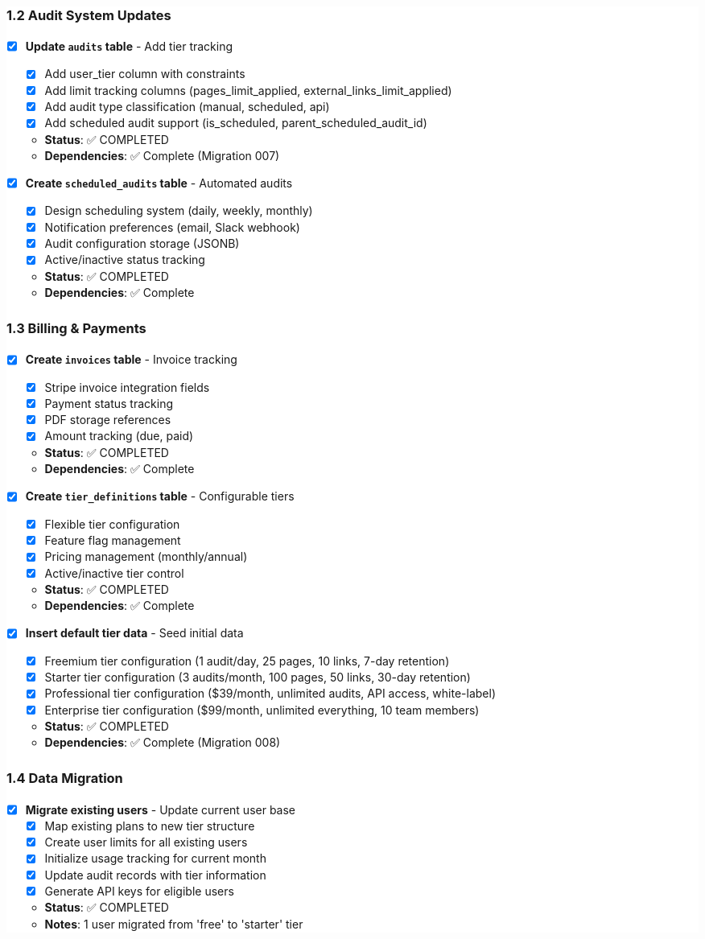 ### **1.2 Audit System Updates**

- [x] **Update `audits` table** - Add tier tracking

  - [x] Add user_tier column with constraints
  - [x] Add limit tracking columns (pages_limit_applied, external_links_limit_applied)
  - [x] Add audit type classification (manual, scheduled, api)
  - [x] Add scheduled audit support (is_scheduled, parent_scheduled_audit_id)
  - **Status**: ✅ COMPLETED
  - **Dependencies**: ✅ Complete (Migration 007)

- [x] **Create `scheduled_audits` table** - Automated audits
  - [x] Design scheduling system (daily, weekly, monthly)
  - [x] Notification preferences (email, Slack webhook)
  - [x] Audit configuration storage (JSONB)
  - [x] Active/inactive status tracking
  - **Status**: ✅ COMPLETED
  - **Dependencies**: ✅ Complete

### **1.3 Billing & Payments**

- [x] **Create `invoices` table** - Invoice tracking

  - [x] Stripe invoice integration fields
  - [x] Payment status tracking
  - [x] PDF storage references
  - [x] Amount tracking (due, paid)
  - **Status**: ✅ COMPLETED
  - **Dependencies**: ✅ Complete

- [x] **Create `tier_definitions` table** - Configurable tiers

  - [x] Flexible tier configuration
  - [x] Feature flag management
  - [x] Pricing management (monthly/annual)
  - [x] Active/inactive tier control
  - **Status**: ✅ COMPLETED
  - **Dependencies**: ✅ Complete

- [x] **Insert default tier data** - Seed initial data
  - [x] Freemium tier configuration (1 audit/day, 25 pages, 10 links, 7-day retention)
  - [x] Starter tier configuration (3 audits/month, 100 pages, 50 links, 30-day retention)
  - [x] Professional tier configuration ($39/month, unlimited audits, API access, white-label)
  - [x] Enterprise tier configuration ($99/month, unlimited everything, 10 team members)
  - **Status**: ✅ COMPLETED
  - **Dependencies**: ✅ Complete (Migration 008)

### **1.4 Data Migration**

- [x] **Migrate existing users** - Update current user base
  - [x] Map existing plans to new tier structure
  - [x] Create user limits for all existing users
  - [x] Initialize usage tracking for current month
  - [x] Update audit records with tier information
  - [x] Generate API keys for eligible users
  - **Status**: ✅ COMPLETED
  - **Notes**: 1 user migrated from 'free' to 'starter' tier
